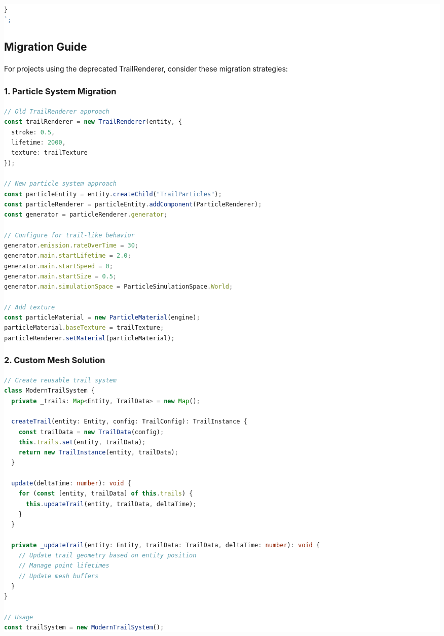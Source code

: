 ```ts
}
`;
```

## Migration Guide

For projects using the deprecated TrailRenderer, consider these migration strategies:

### 1. Particle System Migration

```ts
// Old TrailRenderer approach
const trailRenderer = new TrailRenderer(entity, {
  stroke: 0.5,
  lifetime: 2000,
  texture: trailTexture
});

// New particle system approach
const particleEntity = entity.createChild("TrailParticles");
const particleRenderer = particleEntity.addComponent(ParticleRenderer);
const generator = particleRenderer.generator;

// Configure for trail-like behavior
generator.emission.rateOverTime = 30;
generator.main.startLifetime = 2.0;
generator.main.startSpeed = 0;
generator.main.startSize = 0.5;
generator.main.simulationSpace = ParticleSimulationSpace.World;

// Add texture
const particleMaterial = new ParticleMaterial(engine);
particleMaterial.baseTexture = trailTexture;
particleRenderer.setMaterial(particleMaterial);
```

### 2. Custom Mesh Solution

```ts
// Create reusable trail system
class ModernTrailSystem {
  private _trails: Map<Entity, TrailData> = new Map();

  createTrail(entity: Entity, config: TrailConfig): TrailInstance {
    const trailData = new TrailData(config);
    this.trails.set(entity, trailData);
    return new TrailInstance(entity, trailData);
  }

  update(deltaTime: number): void {
    for (const [entity, trailData] of this.trails) {
      this.updateTrail(entity, trailData, deltaTime);
    }
  }

  private _updateTrail(entity: Entity, trailData: TrailData, deltaTime: number): void {
    // Update trail geometry based on entity position
    // Manage point lifetimes
    // Update mesh buffers
  }
}

// Usage
const trailSystem = new ModernTrailSystem();
```